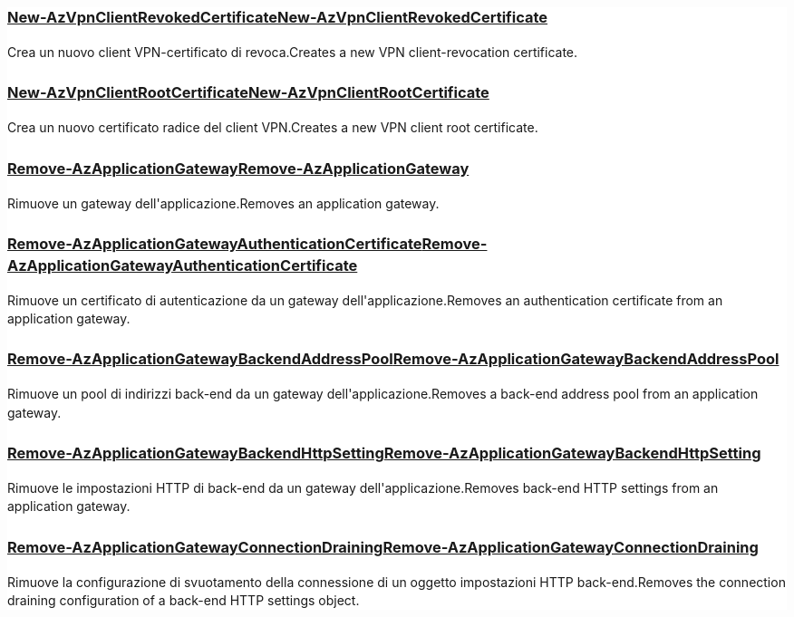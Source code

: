 ### [<span data-ttu-id="f09bf-422">New-AzVpnClientRevokedCertificate</span><span class="sxs-lookup"><span data-stu-id="f09bf-422">New-AzVpnClientRevokedCertificate</span></span>](New-AzVpnClientRevokedCertificate.md)
<span data-ttu-id="f09bf-423">Crea un nuovo client VPN-certificato di revoca.</span><span class="sxs-lookup"><span data-stu-id="f09bf-423">Creates a new VPN client-revocation certificate.</span></span>

### [<span data-ttu-id="f09bf-424">New-AzVpnClientRootCertificate</span><span class="sxs-lookup"><span data-stu-id="f09bf-424">New-AzVpnClientRootCertificate</span></span>](New-AzVpnClientRootCertificate.md)
<span data-ttu-id="f09bf-425">Crea un nuovo certificato radice del client VPN.</span><span class="sxs-lookup"><span data-stu-id="f09bf-425">Creates a new VPN client root certificate.</span></span>

### [<span data-ttu-id="f09bf-426">Remove-AzApplicationGateway</span><span class="sxs-lookup"><span data-stu-id="f09bf-426">Remove-AzApplicationGateway</span></span>](Remove-AzApplicationGateway.md)
<span data-ttu-id="f09bf-427">Rimuove un gateway dell'applicazione.</span><span class="sxs-lookup"><span data-stu-id="f09bf-427">Removes an application gateway.</span></span>

### [<span data-ttu-id="f09bf-428">Remove-AzApplicationGatewayAuthenticationCertificate</span><span class="sxs-lookup"><span data-stu-id="f09bf-428">Remove-AzApplicationGatewayAuthenticationCertificate</span></span>](Remove-AzApplicationGatewayAuthenticationCertificate.md)
<span data-ttu-id="f09bf-429">Rimuove un certificato di autenticazione da un gateway dell'applicazione.</span><span class="sxs-lookup"><span data-stu-id="f09bf-429">Removes an authentication certificate from an application gateway.</span></span>

### [<span data-ttu-id="f09bf-430">Remove-AzApplicationGatewayBackendAddressPool</span><span class="sxs-lookup"><span data-stu-id="f09bf-430">Remove-AzApplicationGatewayBackendAddressPool</span></span>](Remove-AzApplicationGatewayBackendAddressPool.md)
<span data-ttu-id="f09bf-431">Rimuove un pool di indirizzi back-end da un gateway dell'applicazione.</span><span class="sxs-lookup"><span data-stu-id="f09bf-431">Removes a back-end address pool from an application gateway.</span></span>

### [<span data-ttu-id="f09bf-432">Remove-AzApplicationGatewayBackendHttpSetting</span><span class="sxs-lookup"><span data-stu-id="f09bf-432">Remove-AzApplicationGatewayBackendHttpSetting</span></span>](Remove-AzApplicationGatewayBackendHttpSetting.md)
<span data-ttu-id="f09bf-433">Rimuove le impostazioni HTTP di back-end da un gateway dell'applicazione.</span><span class="sxs-lookup"><span data-stu-id="f09bf-433">Removes back-end HTTP settings from an application gateway.</span></span>

### [<span data-ttu-id="f09bf-434">Remove-AzApplicationGatewayConnectionDraining</span><span class="sxs-lookup"><span data-stu-id="f09bf-434">Remove-AzApplicationGatewayConnectionDraining</span></span>](Remove-AzApplicationGatewayConnectionDraining.md)
<span data-ttu-id="f09bf-435">Rimuove la configurazione di svuotamento della connessione di un oggetto impostazioni HTTP back-end.</span><span class="sxs-lookup"><span data-stu-id="f09bf-435">Removes the connection draining configuration of a back-end HTTP settings object.</span></span>
